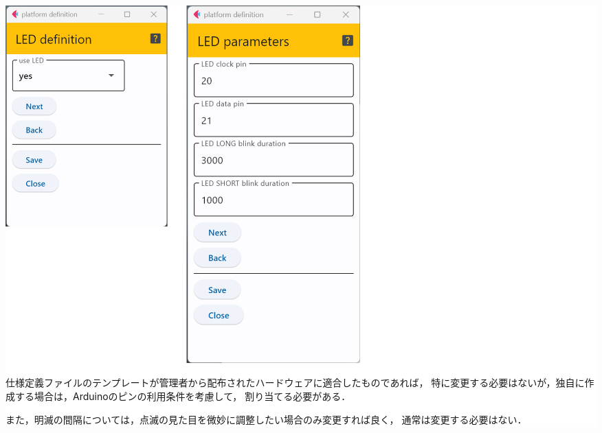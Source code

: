 <img src="../images/editConfig7.png" width="60%">
</div>


仕様定義ファイルのテンプレートが管理者から配布されたハードウェアに適合したものであれば，
特に変更する必要はないが，独自に作成する場合は，Arduinoのピンの利用条件を考慮して，
割り当てる必要がある．

また，明滅の間隔については，点滅の見た目を微妙に調整したい場合のみ変更すれば良く，
通常は変更する必要はない．
